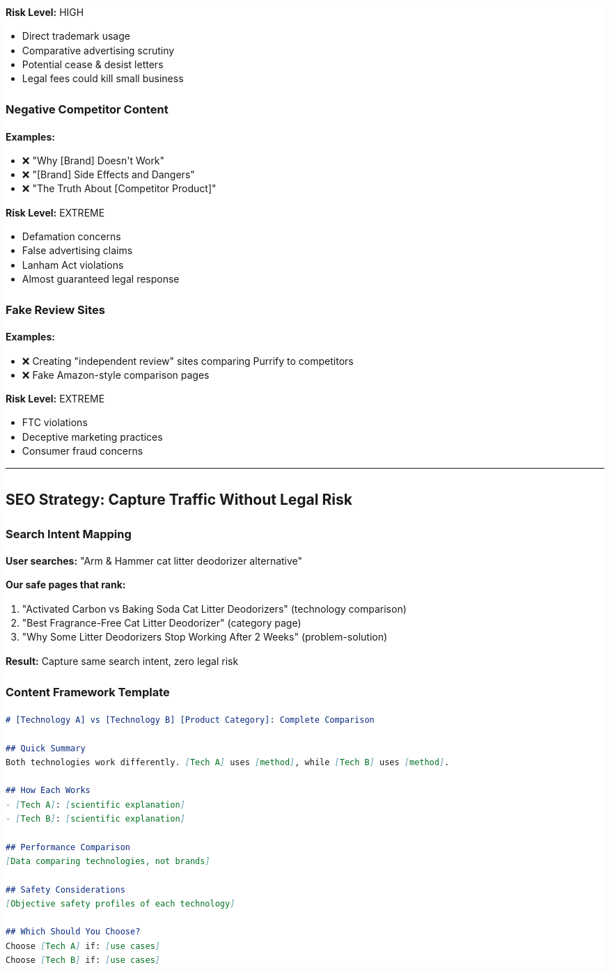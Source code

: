 **Risk Level:** HIGH
- Direct trademark usage
- Comparative advertising scrutiny
- Potential cease & desist letters
- Legal fees could kill small business

### Negative Competitor Content
**Examples:**
- ❌ "Why [Brand] Doesn't Work"
- ❌ "[Brand] Side Effects and Dangers"
- ❌ "The Truth About [Competitor Product]"

**Risk Level:** EXTREME
- Defamation concerns
- False advertising claims
- Lanham Act violations
- Almost guaranteed legal response

### Fake Review Sites
**Examples:**
- ❌ Creating "independent review" sites comparing Purrify to competitors
- ❌ Fake Amazon-style comparison pages

**Risk Level:** EXTREME
- FTC violations
- Deceptive marketing practices
- Consumer fraud concerns

---

## SEO Strategy: Capture Traffic Without Legal Risk

### Search Intent Mapping

**User searches:** "Arm & Hammer cat litter deodorizer alternative"

**Our safe pages that rank:**
1. "Activated Carbon vs Baking Soda Cat Litter Deodorizers" (technology comparison)
2. "Best Fragrance-Free Cat Litter Deodorizer" (category page)
3. "Why Some Litter Deodorizers Stop Working After 2 Weeks" (problem-solution)

**Result:** Capture same search intent, zero legal risk

### Content Framework Template

```markdown
# [Technology A] vs [Technology B] [Product Category]: Complete Comparison

## Quick Summary
Both technologies work differently. [Tech A] uses [method], while [Tech B] uses [method].

## How Each Works
- [Tech A]: [scientific explanation]
- [Tech B]: [scientific explanation]

## Performance Comparison
[Data comparing technologies, not brands]

## Safety Considerations
[Objective safety profiles of each technology]

## Which Should You Choose?
Choose [Tech A] if: [use cases]
Choose [Tech B] if: [use cases]

```